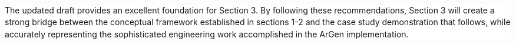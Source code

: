 The updated draft provides an excellent foundation for Section 3. By following these recommendations, Section 3 will create a strong bridge between the conceptual framework established in sections 1-2 and the case study demonstration that follows, while accurately representing the sophisticated engineering work accomplished in the ArGen implementation.
